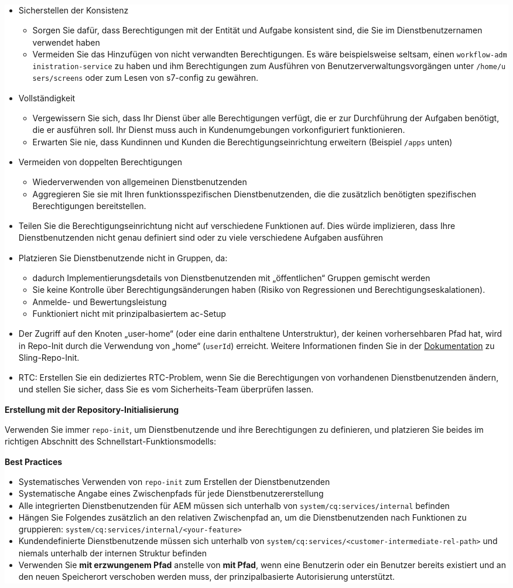 * Sicherstellen der Konsistenz

   * Sorgen Sie dafür, dass Berechtigungen mit der Entität und Aufgabe konsistent sind, die Sie im Dienstbenutzernamen verwendet haben
   * Vermeiden Sie das Hinzufügen von nicht verwandten Berechtigungen. Es wäre beispielsweise seltsam, einen `workflow-administration-service` zu haben und ihm Berechtigungen zum Ausführen von Benutzerverwaltungsvorgängen unter `/home/users/screens` oder zum Lesen von s7-config zu gewähren.

* Vollständigkeit

   * Vergewissern Sie sich, dass Ihr Dienst über alle Berechtigungen verfügt, die er zur Durchführung der Aufgaben benötigt, die er ausführen soll. Ihr Dienst muss auch in Kundenumgebungen vorkonfiguriert funktionieren.
   * Erwarten Sie nie, dass Kundinnen und Kunden die Berechtigungseinrichtung erweitern (Beispiel `/apps` unten)

* Vermeiden von doppelten Berechtigungen

   * Wiederverwenden von allgemeinen Dienstbenutzenden
   * Aggregieren Sie sie mit Ihren funktionsspezifischen Dienstbenutzenden, die die zusätzlich benötigten spezifischen Berechtigungen bereitstellen.

* Teilen Sie die Berechtigungseinrichtung nicht auf verschiedene Funktionen auf. Dies würde implizieren, dass Ihre Dienstbenutzenden nicht genau definiert sind oder zu viele verschiedene Aufgaben ausführen
* Platzieren Sie Dienstbenutzende nicht in Gruppen, da:

   * dadurch Implementierungsdetails von Dienstbenutzenden mit „öffentlichen“ Gruppen gemischt werden
   * Sie keine Kontrolle über Berechtigungsänderungen haben (Risiko von Regressionen und Berechtigungseskalationen).
   * Anmelde- und Bewertungsleistung
   * Funktioniert nicht mit prinzipalbasiertem ac-Setup

* Der Zugriff auf den Knoten „user-home“ (oder eine darin enthaltene Unterstruktur), der keinen vorhersehbaren Pfad hat, wird in Repo-Init durch die Verwendung von „home“ (`userId`) erreicht. Weitere Informationen finden Sie in der [Dokumentation](https://sling.apache.org/documentation/bundles/repository-initialization.html) zu Sling-Repo-Init.
* RTC: Erstellen Sie ein dediziertes RTC-Problem, wenn Sie die Berechtigungen von vorhandenen Dienstbenutzenden ändern, und stellen Sie sicher, dass Sie es vom Sicherheits-Team überprüfen lassen.

**Erstellung mit der Repository-Initialisierung**

Verwenden Sie immer `repo-init`, um Dienstbenutzende und ihre Berechtigungen zu definieren, und platzieren Sie beides im richtigen Abschnitt des Schnellstart-Funktionsmodells:

**Best Practices**

* Systematisches Verwenden von `repo-init` zum Erstellen der Dienstbenutzenden
* Systematische Angabe eines Zwischenpfads für jede Dienstbenutzererstellung
* Alle integrierten Dienstbenutzenden für AEM müssen sich unterhalb von `system/cq:services/internal` befinden
* Hängen Sie Folgendes zusätzlich an den relativen Zwischenpfad an, um die Dienstbenutzenden nach Funktionen zu gruppieren: `system/cq:services/internal/<your-feature>`
* Kundendefinierte Dienstbenutzende müssen sich unterhalb von `system/cq:services/<customer-intermediate-rel-path>` und niemals unterhalb der internen Struktur befinden
* Verwenden Sie **mit erzwungenem Pfad** anstelle von **mit Pfad**, wenn eine Benutzerin oder ein Benutzer bereits existiert und an den neuen Speicherort verschoben werden muss, der prinzipalbasierte Autorisierung unterstützt.
